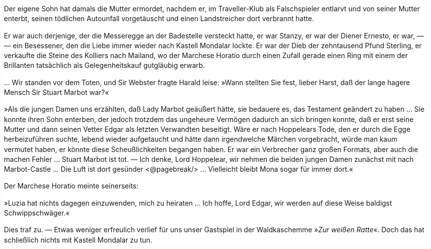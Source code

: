 Der eigene Sohn hat damals die Mutter ermordet, nachdem
er, im Traveller-Klub als Falschspieler entlarvt und
von seiner Mutter enterbt, seinen tödlichen Autounfall vorgetäuscht
und einen Landstreicher dort verbrannt hatte.

Er war auch derjenige, der die Messeregge an der
Badestelle versteckt hatte, er war Stanzy, er war der Diener
Ernesto, er war, — — ein Besessener, den die Liebe immer
wieder nach Kastell Mondalar lockte. Er war der Dieb
der zehntausend Pfund Sterling, er verkaufte die Steine
des Kolliers nach Mailand, wo der Marchese Horatio durch
einen Zufall gerade einen Ring mit einem der Brillanten
tatsächlich als Gelegenheitskauf gutgläubig erwarb.

… Wir standen vor dem Toten, und Sir Webster
fragte Harald leise: »Wann stellten Sie fest, lieber Harst,
daß der lange hagere Mensch Sir Stuart Marbot war?«

»Als die jungen Damen uns erzählten, daß Lady Marbot
geäußert hätte, sie bedauere es, das Testament geändert
zu haben … Sie konnte ihren Sohn enterben, der jedoch
trotzdem das ungeheure Vermögen dadurch an sich bringen
konnte, daß er erst seine Mutter und dann seinen Vetter
Edgar als letzten Verwandten beseitigt. Wäre er nach
Hoppelears Tode, den er durch die Egge herbeizuführen
suchte, lebend wieder aufgetaucht und hätte dann irgendwelche
Märchen vorgebracht, würde man kaum vermutet
haben, er könnte diese Scheußlichkeiten begangen haben. Er
war ein Verbrecher ganz großen Formats, aber auch die
machen Fehler … Stuart Marbot ist tot. — Ich denke,
Lord Hoppelear, wir nehmen die beiden jungen Damen zunächst
mit nach Marbot-Castle … Die Luft ist dort gesünder
<@pagebreak/>
… Vielleicht bleibt Mona sogar für immer dort.«

Der Marchese Horatio meinte seinerseits:

»Luzia hat nichts dagegen einzuwenden, mich zu heiraten
… Ich hoffe, Lord Edgar, wir werden auf diese
Weise baldigst Schwippschwäger.«

Dies traf zu. — Etwas weniger erfreulich verlief für
uns unser Gastspiel in der Waldkaschemme »*Zur weißen
Ratte*«. Doch das hat schließlich nichts mit Kastell Mondalar
zu tun.
